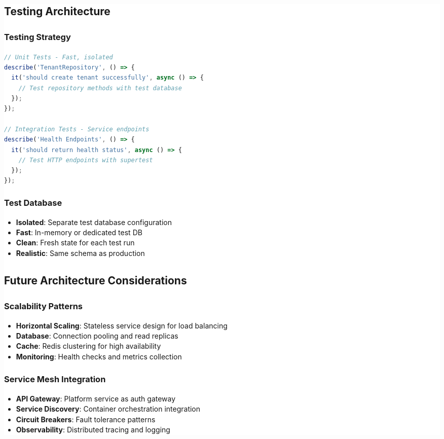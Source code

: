 ## Testing Architecture

### Testing Strategy
```typescript
// Unit Tests - Fast, isolated
describe('TenantRepository', () => {
  it('should create tenant successfully', async () => {
    // Test repository methods with test database
  });
});

// Integration Tests - Service endpoints
describe('Health Endpoints', () => {
  it('should return health status', async () => {
    // Test HTTP endpoints with supertest
  });
});
```

### Test Database
- **Isolated**: Separate test database configuration
- **Fast**: In-memory or dedicated test DB
- **Clean**: Fresh state for each test run
- **Realistic**: Same schema as production

## Future Architecture Considerations

### Scalability Patterns
- **Horizontal Scaling**: Stateless service design for load balancing  
- **Database**: Connection pooling and read replicas
- **Cache**: Redis clustering for high availability
- **Monitoring**: Health checks and metrics collection

### Service Mesh Integration
- **API Gateway**: Platform service as auth gateway
- **Service Discovery**: Container orchestration integration
- **Circuit Breakers**: Fault tolerance patterns
- **Observability**: Distributed tracing and logging